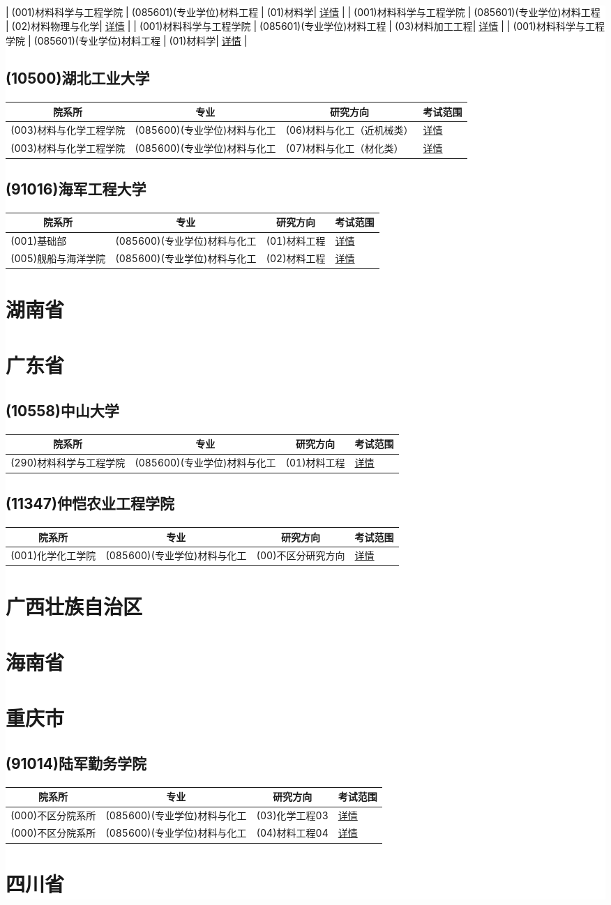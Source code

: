  | (001)材料科学与工程学院 | (085601)(专业学位)材料工程 | (01)材料学| [详情](https://yz.chsi.com.cn/zsml/kskm.jsp?id=1049721001085601012) |
 | (001)材料科学与工程学院 | (085601)(专业学位)材料工程 | (02)材料物理与化学| [详情](https://yz.chsi.com.cn/zsml/kskm.jsp?id=1049721001085601022) |
 | (001)材料科学与工程学院 | (085601)(专业学位)材料工程 | (03)材料加工工程| [详情](https://yz.chsi.com.cn/zsml/kskm.jsp?id=1049721001085601032) |
 | (001)材料科学与工程学院 | (085601)(专业学位)材料工程 | (01)材料学| [详情](https://yz.chsi.com.cn/zsml/kskm.jsp?id=1049723001085601012) |
## (10500)湖北工业大学
| 院系所   |  专业  |  研究方向  |   考试范围 |  
| - | - | - |  - |   
 | (003)材料与化学工程学院 | (085600)(专业学位)材料与化工 | (06)材料与化工（近机械类）| [详情](https://yz.chsi.com.cn/zsml/kskm.jsp?id=1050021003085600062) |
 | (003)材料与化学工程学院 | (085600)(专业学位)材料与化工 | (07)材料与化工（材化类）| [详情](https://yz.chsi.com.cn/zsml/kskm.jsp?id=1050021003085600072) |
## (91016)海军工程大学
| 院系所   |  专业  |  研究方向  |   考试范围 |  
| - | - | - |  - |   
 | (001)基础部 | (085600)(专业学位)材料与化工 | (01)材料工程| [详情](https://yz.chsi.com.cn/zsml/kskm.jsp?id=9101621001085600012) |
 | (005)舰船与海洋学院 | (085600)(专业学位)材料与化工 | (02)材料工程| [详情](https://yz.chsi.com.cn/zsml/kskm.jsp?id=9101621005085600022) |
# 湖南省
# 广东省
## (10558)中山大学
| 院系所   |  专业  |  研究方向  |   考试范围 |  
| - | - | - |  - |   
 | (290)材料科学与工程学院 | (085600)(专业学位)材料与化工 | (01)材料工程| [详情](https://yz.chsi.com.cn/zsml/kskm.jsp?id=1055821290085600012) |
## (11347)仲恺农业工程学院
| 院系所   |  专业  |  研究方向  |   考试范围 |  
| - | - | - |  - |   
 | (001)化学化工学院 | (085600)(专业学位)材料与化工 | (00)不区分研究方向| [详情](https://yz.chsi.com.cn/zsml/kskm.jsp?id=1134721001085600002) |
# 广西壮族自治区
# 海南省
# 重庆市
## (91014)陆军勤务学院
| 院系所   |  专业  |  研究方向  |   考试范围 |  
| - | - | - |  - |   
 | (000)不区分院系所 | (085600)(专业学位)材料与化工 | (03)化学工程03| [详情](https://yz.chsi.com.cn/zsml/kskm.jsp?id=9101421000085600032) |
 | (000)不区分院系所 | (085600)(专业学位)材料与化工 | (04)材料工程04| [详情](https://yz.chsi.com.cn/zsml/kskm.jsp?id=9101421000085600042) |
# 四川省